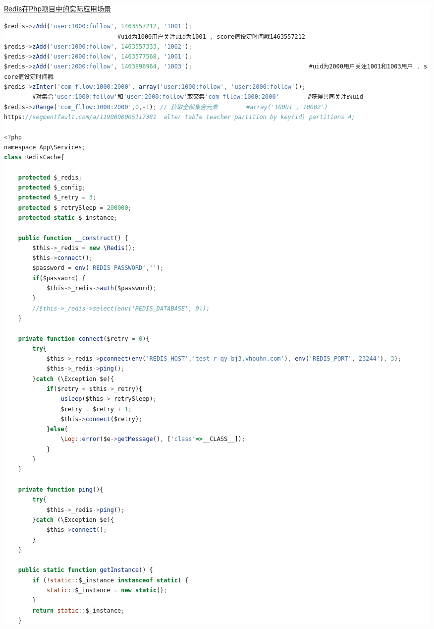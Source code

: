[ Redis在Php项目中的实际应用场景](https://segmentfault.com/a/1190000005145274)
```js
$redis->zAdd('user:1000:follow', 1463557212, '1001'); 
                                #uid为1000用户关注uid为1001 , score值设定时间戳1463557212
$redis->zAdd('user:1000:follow', 1463557333, '1002'); 
$redis->zAdd('user:2000:follow', 1463577568, '1001'); 
$redis->zAdd('user:2000:follow', 1463896964, '1003');                                 #uid为2000用户关注1001和1003用户 , score值设定时间戳
$redis->zInter('com_fllow:1000:2000', array('user:1000:follow', 'user:2000:follow')); 
        #对集合'user:1000:follow'和'user:2000:follow'取交集'com_fllow:1000:2000'        #获得共同关注的uid 
$redis->zRange('com_fllow:1000:2000',0,-1); // 获取全部集合元素        #array('10001','10002')
https://segmentfault.com/a/1190000005117381  alter table teacher partition by key(id) partitions 4;

<?php
namespace App\Services;
class RedisCache{

    protected $_redis;
    protected $_config;
    protected $_retry = 3;
    protected $_retrySleep = 200000;
    protected static $_instance;

    public function __construct() {
        $this->_redis = new \Redis();
        $this->connect();
        $password = env('REDIS_PASSWORD','');
        if($password) {
            $this->_redis->auth($password);
        }
        //$this->_redis->select(env('REDIS_DATABASE', 0));
    }

    private function connect($retry = 0){
        try{
            $this->_redis->pconnect(env('REDIS_HOST','test-r-qy-bj3.vhouhn.com'), env('REDIS_PORT','23244'), 3);
            $this->_redis->ping();
        }catch (\Exception $e){
            if($retry < $this->_retry){
                usleep($this->_retrySleep);
                $retry = $retry + 1;
                $this->connect($retry);
            }else{
                \Log::error($e->getMessage(), ['class'=>__CLASS__]);
            }
        }
    }

    private function ping(){
        try{
            $this->_redis->ping();
        }catch (\Exception $e){
            $this->connect();
        }
    }

    public static function getInstance() {
        if (!static::$_instance instanceof static) {
            static::$_instance = new static();
        }
        return static::$_instance;
    }

```